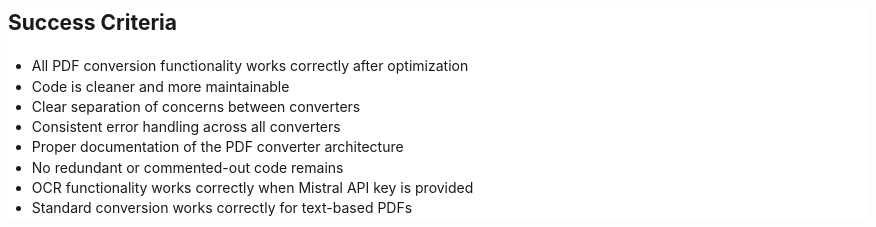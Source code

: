 ## Success Criteria

- All PDF conversion functionality works correctly after optimization
- Code is cleaner and more maintainable
- Clear separation of concerns between converters
- Consistent error handling across all converters
- Proper documentation of the PDF converter architecture
- No redundant or commented-out code remains
- OCR functionality works correctly when Mistral API key is provided
- Standard conversion works correctly for text-based PDFs